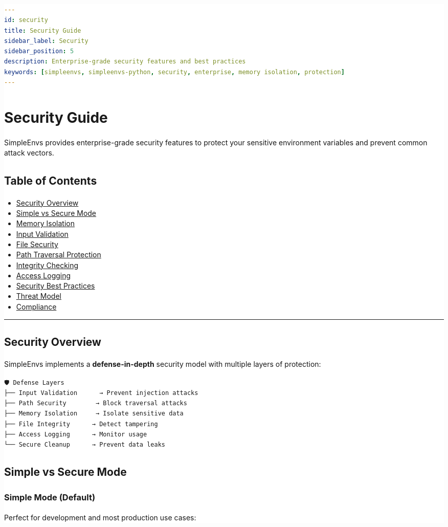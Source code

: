 ```yaml
---
id: security
title: Security Guide
sidebar_label: Security
sidebar_position: 5
description: Enterprise-grade security features and best practices
keywords: [simpleenvs, simpleenvs-python, security, enterprise, memory isolation, protection]
---
```


# Security Guide

SimpleEnvs provides enterprise-grade security features to protect your sensitive environment variables and prevent common attack vectors.

## Table of Contents

- [Security Overview](#security-overview)
- [Simple vs Secure Mode](#simple-vs-secure-mode)
- [Memory Isolation](#memory-isolation)
- [Input Validation](#input-validation)
- [File Security](#file-security)
- [Path Traversal Protection](#path-traversal-protection)
- [Integrity Checking](#integrity-checking)
- [Access Logging](#access-logging)
- [Security Best Practices](#security-best-practices)
- [Threat Model](#threat-model)
- [Compliance](#compliance)

---

## Security Overview

SimpleEnvs implements a **defense-in-depth** security model with multiple layers of protection:

```
🛡️ Defense Layers
├── Input Validation      → Prevent injection attacks
├── Path Security        → Block traversal attacks  
├── Memory Isolation     → Isolate sensitive data
├── File Integrity      → Detect tampering
├── Access Logging      → Monitor usage
└── Secure Cleanup      → Prevent data leaks
```

## Simple vs Secure Mode

### Simple Mode (Default)
Perfect for development and most production use cases:
